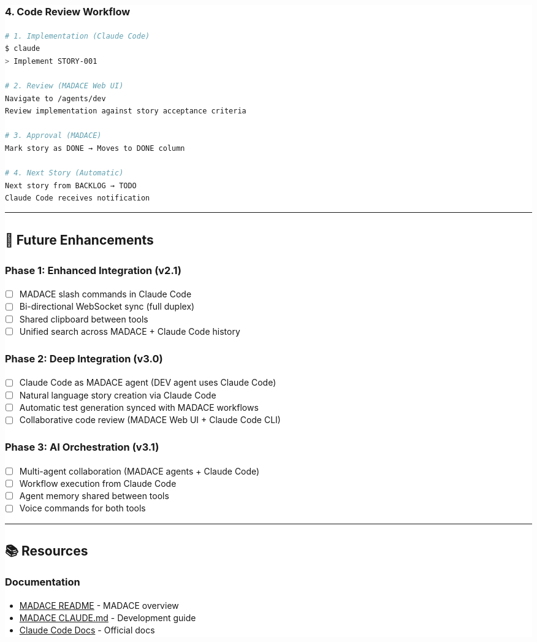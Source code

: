 ### 4. Code Review Workflow

```bash
# 1. Implementation (Claude Code)
$ claude
> Implement STORY-001

# 2. Review (MADACE Web UI)
Navigate to /agents/dev
Review implementation against story acceptance criteria

# 3. Approval (MADACE)
Mark story as DONE → Moves to DONE column

# 4. Next Story (Automatic)
Next story from BACKLOG → TODO
Claude Code receives notification
```

---

## 🔮 Future Enhancements

### Phase 1: Enhanced Integration (v2.1)

- [ ] MADACE slash commands in Claude Code
- [ ] Bi-directional WebSocket sync (full duplex)
- [ ] Shared clipboard between tools
- [ ] Unified search across MADACE + Claude Code history

### Phase 2: Deep Integration (v3.0)

- [ ] Claude Code as MADACE agent (DEV agent uses Claude Code)
- [ ] Natural language story creation via Claude Code
- [ ] Automatic test generation synced with MADACE workflows
- [ ] Collaborative code review (MADACE Web UI + Claude Code CLI)

### Phase 3: AI Orchestration (v3.1)

- [ ] Multi-agent collaboration (MADACE agents + Claude Code)
- [ ] Workflow execution from Claude Code
- [ ] Agent memory shared between tools
- [ ] Voice commands for both tools

---

## 📚 Resources

### Documentation

- [MADACE README](../README.md) - MADACE overview
- [MADACE CLAUDE.md](../CLAUDE.md) - Development guide
- [Claude Code Docs](https://docs.claude.com/en/docs/claude-code) - Official docs
